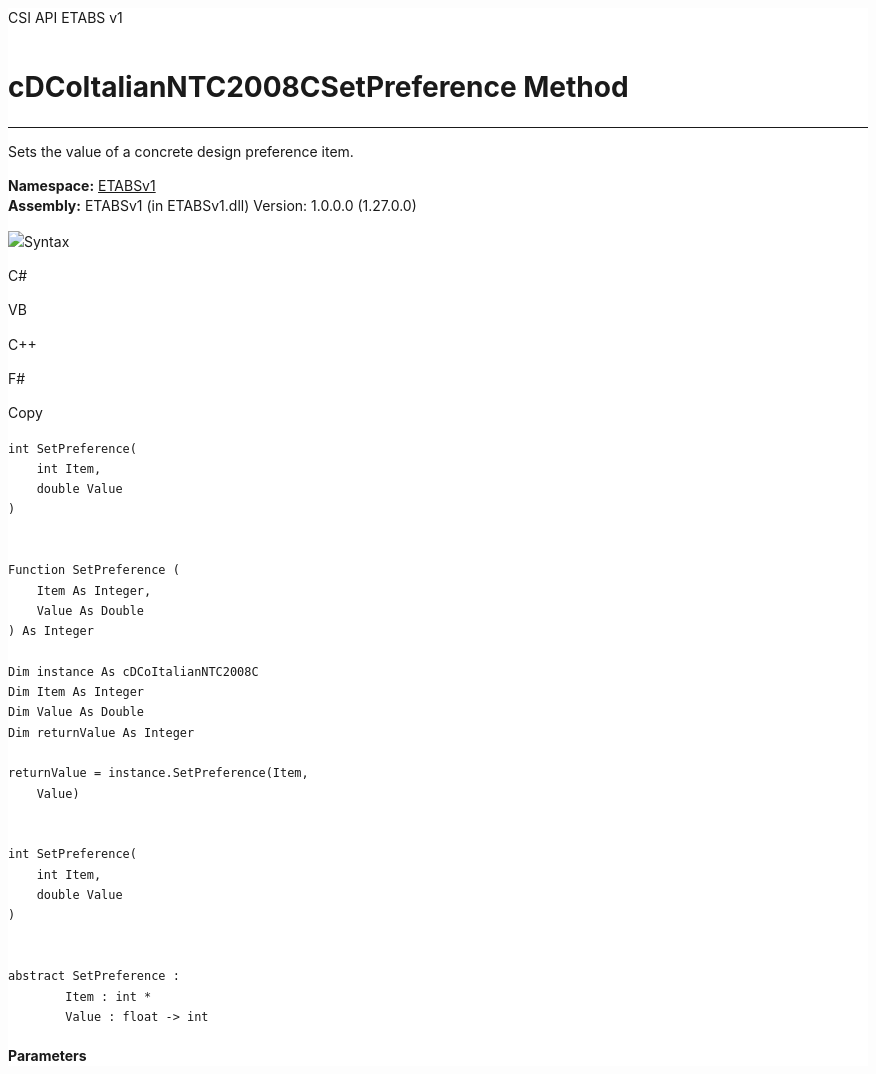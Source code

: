 ﻿

CSI API ETABS v1

# cDCoItalianNTC2008CSetPreference Method  
  
---  
  
Sets the value of a concrete design preference item.

**Namespace:** [ETABSv1](2780f1b8-2033-5289-2298-1cdb2a7508d9.htm)  
**Assembly:** ETABSv1 (in ETABSv1.dll) Version: 1.0.0.0 (1.27.0.0)

![](../icons/SectionExpanded.png)Syntax

C#

VB

C++

F#

Copy

    
    
    int SetPreference(
    	int Item,
    	double Value
    )
    
    
    Function SetPreference ( 
    	Item As Integer,
    	Value As Double
    ) As Integer
    
    Dim instance As cDCoItalianNTC2008C
    Dim Item As Integer
    Dim Value As Double
    Dim returnValue As Integer
    
    returnValue = instance.SetPreference(Item, 
    	Value)
    
    
    int SetPreference(
    	int Item, 
    	double Value
    )
    
    
    abstract SetPreference : 
            Item : int * 
            Value : float -> int 
    

#### Parameters
